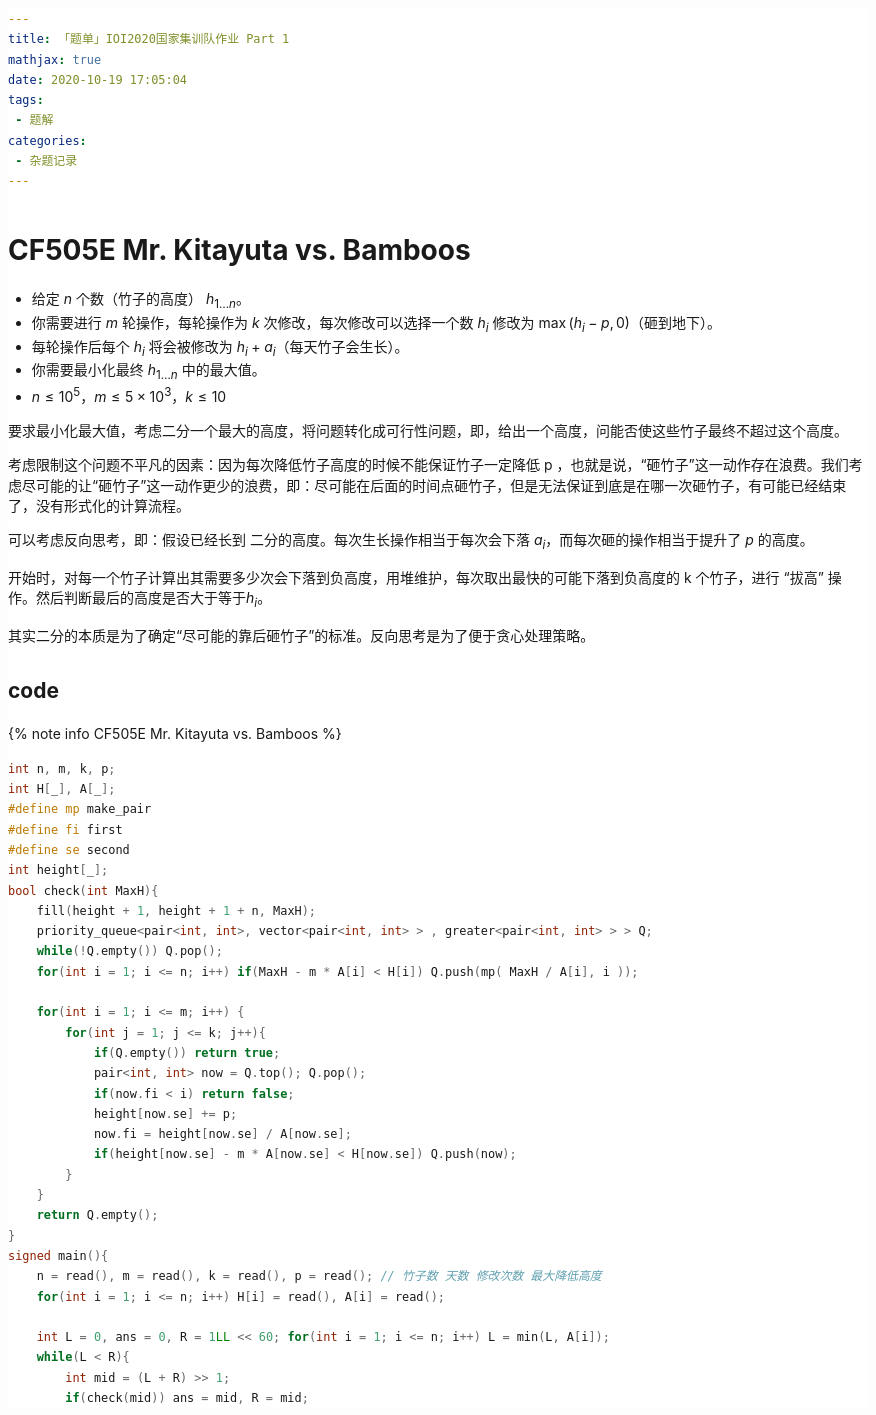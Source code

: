 ```yaml
---
title: 「题单」IOI2020国家集训队作业 Part 1
mathjax: true
date: 2020-10-19 17:05:04
tags:
 - 题解
categories:
 - 杂题记录
---
```


# CF505E Mr. Kitayuta vs. Bamboos
- 给定 $n$ 个数（竹子的高度） $h_{1 \dots n}$。
- 你需要进行 $m$ 轮操作，每轮操作为 $k$ 次修改，每次修改可以选择一个数 $h_i$ 修改为 $\max(h_i - p, 0)$（砸到地下）。
- 每轮操作后每个 $h_i$ 将会被修改为 $h_i + a_i$（每天竹子会生长）。
- 你需要最小化最终 $h_{1 \dots n}$ 中的最大值。
- $n \le 10^5$，$m \le 5 \times 10^3$，$k \le 10$

要求最小化最大值，考虑二分一个最大的高度，将问题转化成可行性问题，即，给出一个高度，问能否使这些竹子最终不超过这个高度。

考虑限制这个问题不平凡的因素：因为每次降低竹子高度的时候不能保证竹子一定降低 p ，也就是说，“砸竹子”这一动作存在浪费。我们考虑尽可能的让“砸竹子”这一动作更少的浪费，即：尽可能在后面的时间点砸竹子，但是无法保证到底是在哪一次砸竹子，有可能已经结束了，没有形式化的计算流程。

可以考虑反向思考，即：假设已经长到 二分的高度。每次生长操作相当于每次会下落 $a_i$，而每次砸的操作相当于提升了 $p$ 的高度。

开始时，对每一个竹子计算出其需要多少次会下落到负高度，用堆维护，每次取出最快的可能下落到负高度的 k 个竹子，进行 “拔高” 操作。然后判断最后的高度是否大于等于$h_i$。

其实二分的本质是为了确定“尽可能的靠后砸竹子”的标准。反向思考是为了便于贪心处理策略。
## code
{% note info CF505E Mr. Kitayuta vs. Bamboos %}
```cpp
int n, m, k, p;
int H[_], A[_];
#define mp make_pair
#define fi first
#define se second
int height[_];
bool check(int MaxH){
	fill(height + 1, height + 1 + n, MaxH);
	priority_queue<pair<int, int>, vector<pair<int, int> > , greater<pair<int, int> > > Q;
	while(!Q.empty()) Q.pop();
	for(int i = 1; i <= n; i++) if(MaxH - m * A[i] < H[i]) Q.push(mp( MaxH / A[i], i ));

	for(int i = 1; i <= m; i++) {
		for(int j = 1; j <= k; j++){
			if(Q.empty()) return true;
			pair<int, int> now = Q.top(); Q.pop(); 
			if(now.fi < i) return false;
			height[now.se] += p;
			now.fi = height[now.se] / A[now.se];
			if(height[now.se] - m * A[now.se] < H[now.se]) Q.push(now);
		}
	}
	return Q.empty();
}
signed main(){
	n = read(), m = read(), k = read(), p = read(); // 竹子数 天数 修改次数 最大降低高度 
	for(int i = 1; i <= n; i++) H[i] = read(), A[i] = read();

	int L = 0, ans = 0, R = 1LL << 60; for(int i = 1; i <= n; i++) L = min(L, A[i]);
	while(L < R){
		int mid = (L + R) >> 1;
		if(check(mid)) ans = mid, R = mid;
```